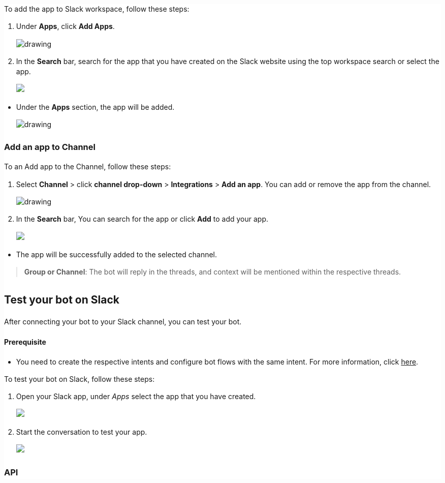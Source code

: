 To add the app to Slack workspace, follow these steps:

1. Under **Apps**, click **Add Apps**.

    <img src="https://i.imgur.com/yDZtZVj.png)" alt="drawing" width="40%"/>

2.  In the **Search** bar, search for the app that you have created on the Slack website using the top workspace search or select the app.

     ![](https://i.imgur.com/gyzBJXj.png)

* Under the **Apps** section, the app will be added.

   <img src="https://i.imgur.com/ypcDOa0.png)" alt="drawing" width="40%"/>

### Add an app to Channel

To an Add app to the Channel, follow these steps: 

1. Select **Channel**  > click **channel drop-down** > **Integrations** > **Add an app**. You can add or remove the app from the channel. 

     <img src="https://i.imgur.com/OUkXsAG.png)" alt="drawing" width="50%"/>
	 
2. In the **Search** bar, You can search for the app or click **Add** to add your app.

      ![](https://i.imgur.com/AzvWZ39.png)
	  
* The app will be successfully added to the selected channel.  

> **Group or Channel**: The bot will reply in the threads, and context will be mentioned within the respective threads.	
  
## Test your bot on Slack

After connecting your bot to your Slack channel, you can test your bot. 
     
#### Prerequisite

* You need to create the respective intents and configure bot flows with the same intent. For more information, click [here](https://docs.yellow.ai/docs/platform_concepts/Getting%20Started/create-a-bot). 

To test your bot on Slack, follow these steps:

1. Open your Slack app, under *Apps* select the app that you have created. 

      ![](https://i.imgur.com/0KLB8LL.png)

2. Start the conversation to test your app.

      ![](https://i.imgur.com/PWPEvq6.png)

### API
